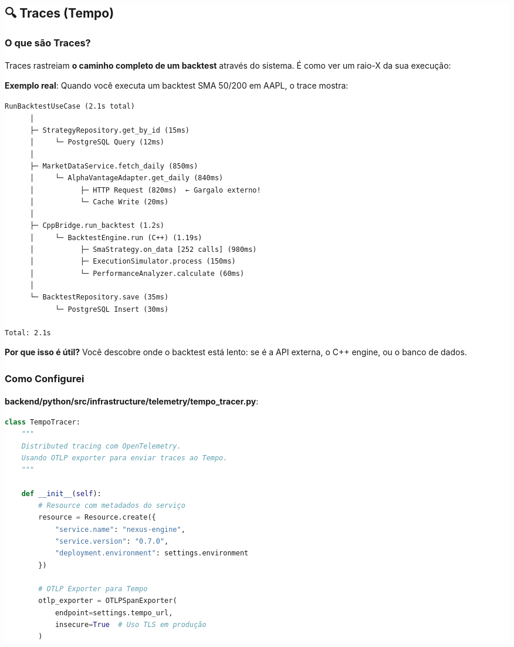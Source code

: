 ## 🔍 Traces (Tempo)

### O que são Traces?

Traces rastreiam **o caminho completo de um backtest** através do sistema. É como ver um raio-X da sua execução:

**Exemplo real**: Quando você executa um backtest SMA 50/200 em AAPL, o trace mostra:

```
RunBacktestUseCase (2.1s total)
      │
      ├─ StrategyRepository.get_by_id (15ms)
      │     └─ PostgreSQL Query (12ms)
      │
      ├─ MarketDataService.fetch_daily (850ms)
      │     └─ AlphaVantageAdapter.get_daily (840ms)
      │           ├─ HTTP Request (820ms)  ← Gargalo externo!
      │           └─ Cache Write (20ms)
      │
      ├─ CppBridge.run_backtest (1.2s)
      │     └─ BacktestEngine.run (C++) (1.19s)
      │           ├─ SmaStrategy.on_data [252 calls] (980ms)
      │           ├─ ExecutionSimulator.process (150ms)
      │           └─ PerformanceAnalyzer.calculate (60ms)
      │
      └─ BacktestRepository.save (35ms)
            └─ PostgreSQL Insert (30ms)

Total: 2.1s
```

**Por que isso é útil?** Você descobre onde o backtest está lento: se é a API externa, o C++ engine, ou o banco de dados.

### Como Configurei

**backend/python/src/infrastructure/telemetry/tempo_tracer.py**:
```python
class TempoTracer:
    """
    Distributed tracing com OpenTelemetry.
    Usando OTLP exporter para enviar traces ao Tempo.
    """

    def __init__(self):
        # Resource com metadados do serviço
        resource = Resource.create({
            "service.name": "nexus-engine",
            "service.version": "0.7.0",
            "deployment.environment": settings.environment
        })

        # OTLP Exporter para Tempo
        otlp_exporter = OTLPSpanExporter(
            endpoint=settings.tempo_url,
            insecure=True  # Uso TLS em produção
        )
```
